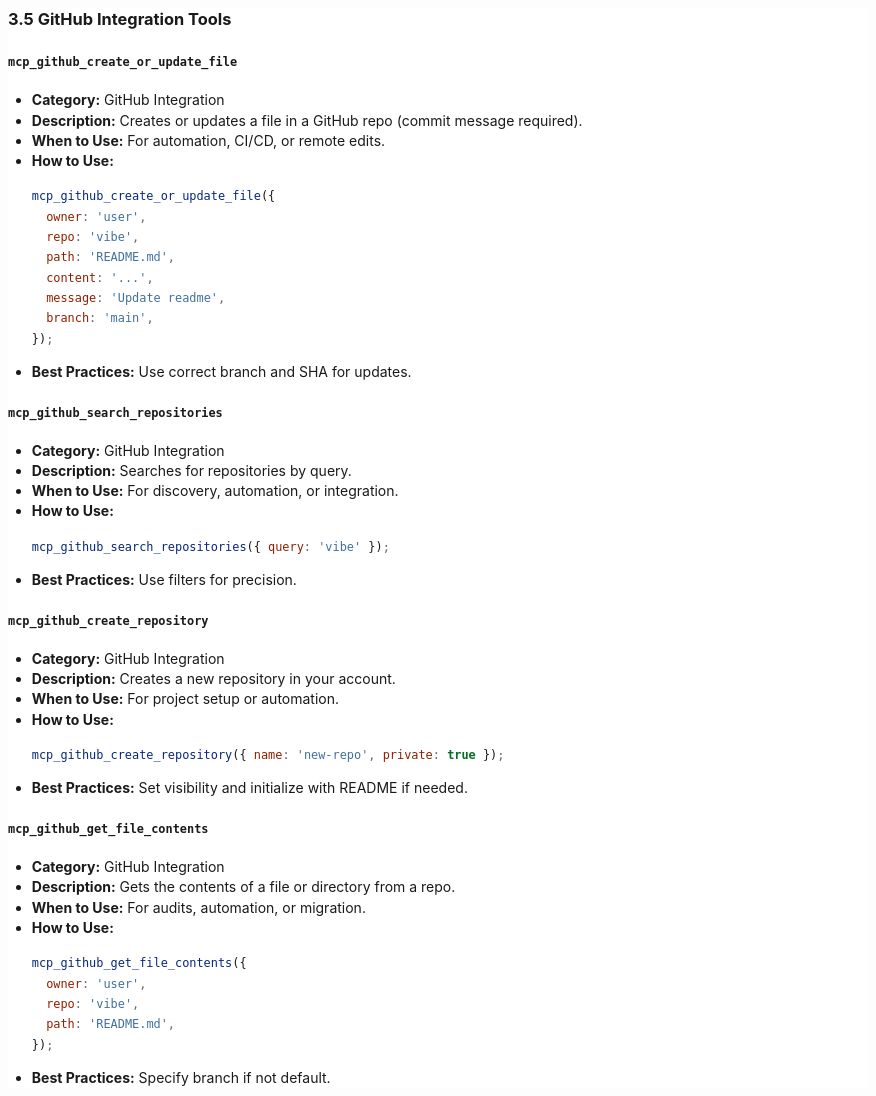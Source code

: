 
### 3.5 GitHub Integration Tools

#### `mcp_github_create_or_update_file`

- **Category:** GitHub Integration
- **Description:** Creates or updates a file in a GitHub repo (commit message required).
- **When to Use:** For automation, CI/CD, or remote edits.
- **How to Use:**
  ```js
  mcp_github_create_or_update_file({
    owner: 'user',
    repo: 'vibe',
    path: 'README.md',
    content: '...',
    message: 'Update readme',
    branch: 'main',
  });
  ```
- **Best Practices:** Use correct branch and SHA for updates.

#### `mcp_github_search_repositories`

- **Category:** GitHub Integration
- **Description:** Searches for repositories by query.
- **When to Use:** For discovery, automation, or integration.
- **How to Use:**
  ```js
  mcp_github_search_repositories({ query: 'vibe' });
  ```
- **Best Practices:** Use filters for precision.

#### `mcp_github_create_repository`

- **Category:** GitHub Integration
- **Description:** Creates a new repository in your account.
- **When to Use:** For project setup or automation.
- **How to Use:**
  ```js
  mcp_github_create_repository({ name: 'new-repo', private: true });
  ```
- **Best Practices:** Set visibility and initialize with README if needed.

#### `mcp_github_get_file_contents`

- **Category:** GitHub Integration
- **Description:** Gets the contents of a file or directory from a repo.
- **When to Use:** For audits, automation, or migration.
- **How to Use:**
  ```js
  mcp_github_get_file_contents({
    owner: 'user',
    repo: 'vibe',
    path: 'README.md',
  });
  ```
- **Best Practices:** Specify branch if not default.

